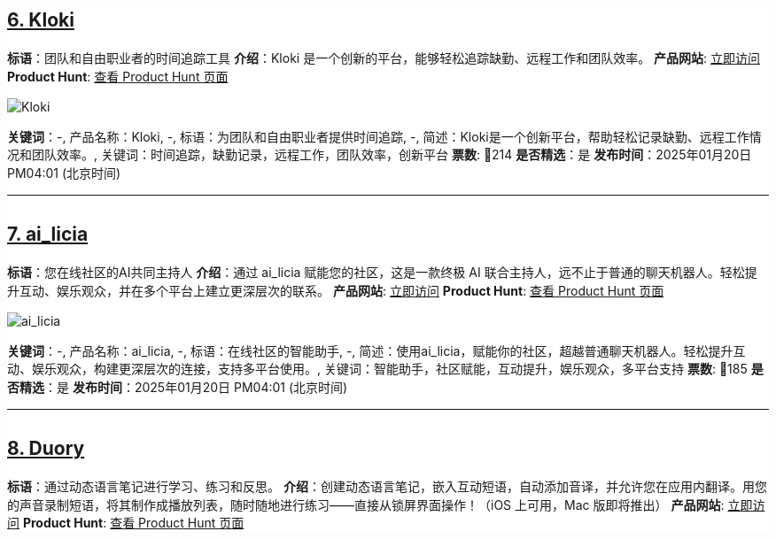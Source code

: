
## [6. Kloki](https://www.producthunt.com/posts/kloki?utm_campaign=producthunt-api&utm_medium=api-v2&utm_source=Application%3A+nextauth+%28ID%3A+151633%29)
**标语**：团队和自由职业者的时间追踪工具
**介绍**：Kloki 是一个创新的平台，能够轻松追踪缺勤、远程工作和团队效率。
**产品网站**: [立即访问](https://www.producthunt.com/r/6D2D4XFSX6HAHO?utm_campaign=producthunt-api&utm_medium=api-v2&utm_source=Application%3A+nextauth+%28ID%3A+151633%29)
**Product Hunt**: [查看 Product Hunt 页面](https://www.producthunt.com/posts/kloki?utm_campaign=producthunt-api&utm_medium=api-v2&utm_source=Application%3A+nextauth+%28ID%3A+151633%29)

![Kloki](https://ph-files.imgix.net/407e7e47-3814-4709-8bb5-9d9f3fe24c89.png?auto=format&fit=crop&frame=1&h=512&w=1024)

**关键词**：-, 产品名称：Kloki, -, 标语：为团队和自由职业者提供时间追踪, -, 简述：Kloki是一个创新平台，帮助轻松记录缺勤、远程工作情况和团队效率。, 关键词：时间追踪，缺勤记录，远程工作，团队效率，创新平台
**票数**: 🔺214
**是否精选**：是
**发布时间**：2025年01月20日 PM04:01 (北京时间)

---

## [7. ai_licia](https://www.producthunt.com/posts/ai_licia-1?utm_campaign=producthunt-api&utm_medium=api-v2&utm_source=Application%3A+nextauth+%28ID%3A+151633%29)
**标语**：您在线社区的AI共同主持人
**介绍**：通过 ai_licia 赋能您的社区，这是一款终极 AI 联合主持人，远不止于普通的聊天机器人。轻松提升互动、娱乐观众，并在多个平台上建立更深层次的联系。
**产品网站**: [立即访问](https://www.producthunt.com/r/4EJJJDFHYBGDNX?utm_campaign=producthunt-api&utm_medium=api-v2&utm_source=Application%3A+nextauth+%28ID%3A+151633%29)
**Product Hunt**: [查看 Product Hunt 页面](https://www.producthunt.com/posts/ai_licia-1?utm_campaign=producthunt-api&utm_medium=api-v2&utm_source=Application%3A+nextauth+%28ID%3A+151633%29)

![ai_licia](https://ph-files.imgix.net/72fb046a-3055-4ae3-aff5-e05a68cdce91.png?auto=format&fit=crop&frame=1&h=512&w=1024)

**关键词**：-, 产品名称：ai_licia, -, 标语：在线社区的智能助手, -, 简述：使用ai_licia，赋能你的社区，超越普通聊天机器人。轻松提升互动、娱乐观众，构建更深层次的连接，支持多平台使用。, 关键词：智能助手，社区赋能，互动提升，娱乐观众，多平台支持
**票数**: 🔺185
**是否精选**：是
**发布时间**：2025年01月20日 PM04:01 (北京时间)

---

## [8. Duory](https://www.producthunt.com/posts/duory?utm_campaign=producthunt-api&utm_medium=api-v2&utm_source=Application%3A+nextauth+%28ID%3A+151633%29)
**标语**：通过动态语言笔记进行学习、练习和反思。
**介绍**：创建动态语言笔记，嵌入互动短语，自动添加音译，并允许您在应用内翻译。用您的声音录制短语，将其制作成播放列表，随时随地进行练习——直接从锁屏界面操作！（iOS 上可用，Mac 版即将推出）
**产品网站**: [立即访问](https://www.producthunt.com/r/FJYF5HKZ44MSFD?utm_campaign=producthunt-api&utm_medium=api-v2&utm_source=Application%3A+nextauth+%28ID%3A+151633%29)
**Product Hunt**: [查看 Product Hunt 页面](https://www.producthunt.com/posts/duory?utm_campaign=producthunt-api&utm_medium=api-v2&utm_source=Application%3A+nextauth+%28ID%3A+151633%29)

